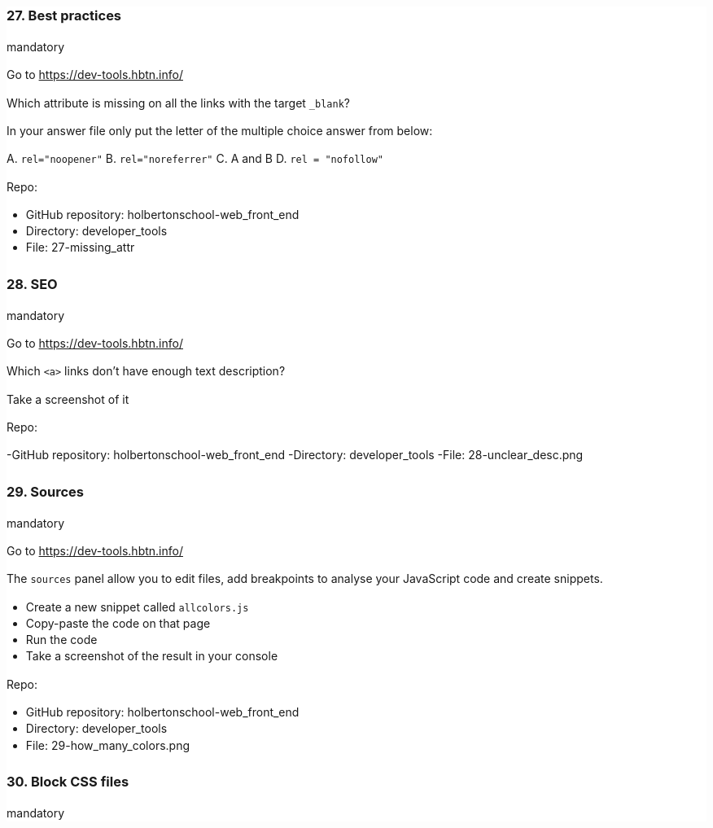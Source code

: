 
### 27. Best practices
mandatory

Go to https://dev-tools.hbtn.info/

Which attribute is missing on all the links with the target `_blank`?

In your answer file only put the letter of the multiple choice answer from below:

A. `rel="noopener"`
B. `rel="noreferrer"`
C. A and B
D. `rel = "nofollow"`


Repo:

- GitHub repository: holbertonschool-web_front_end
- Directory: developer_tools
- File: 27-missing_attr


### 28. SEO
mandatory

Go to https://dev-tools.hbtn.info/

Which `<a>` links don’t have enough text description?

Take a screenshot of it

Repo:

-GitHub repository: holbertonschool-web_front_end
-Directory: developer_tools
-File: 28-unclear_desc.png


### 29. Sources
mandatory

Go to https://dev-tools.hbtn.info/

The `sources` panel allow you to edit files, add breakpoints to analyse your JavaScript code and create snippets.

- Create a new snippet called `allcolors.js`
- Copy-paste the code on that page
- Run the code
- Take a screenshot of the result in your console

Repo:

- GitHub repository: holbertonschool-web_front_end
- Directory: developer_tools
- File: 29-how_many_colors.png


### 30.  Block CSS files
mandatory
